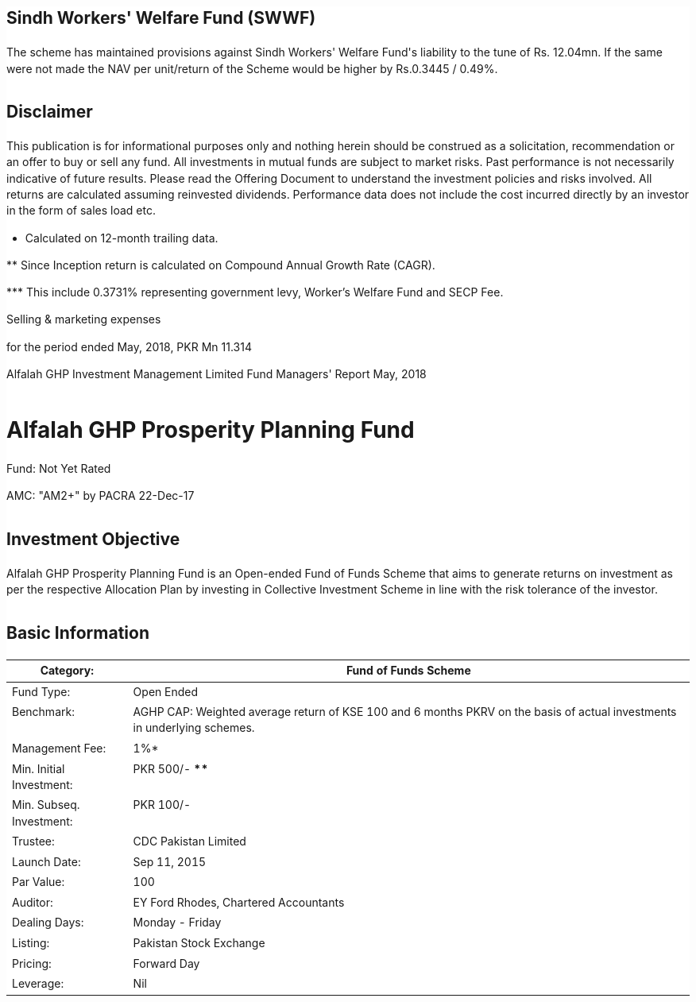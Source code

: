 ## Sindh Workers' Welfare Fund (SWWF)

The scheme has maintained provisions against Sindh Workers' Welfare Fund's liability to the tune of Rs. 12.04mn. If the same were not made the NAV per unit/return of the Scheme would be higher by Rs.0.3445 / 0.49%.

## Disclaimer

This publication is for informational purposes only and nothing herein should be construed as a solicitation, recommendation or an offer to buy or sell any fund. All investments in mutual funds are subject to market risks. Past performance is not necessarily indicative of future results. Please read the Offering Document to understand the investment policies and risks involved. All returns are calculated assuming reinvested dividends. Performance data does not include the cost incurred directly by an investor in the form of sales load etc.

- Calculated on 12-month trailing data.

\*\* Since Inception return is calculated on Compound Annual Growth Rate (CAGR).

\*\*\* This include 0.3731% representing government levy, Worker’s Welfare Fund and SECP Fee.

Selling & marketing expenses

for the period ended May, 2018, PKR Mn 11.314

Alfalah GHP Investment Management Limited Fund Managers' Report May, 2018

# Alfalah GHP Prosperity Planning Fund

Fund: Not Yet Rated

AMC: "AM2+" by PACRA 22-Dec-17

## Investment Objective

Alfalah GHP Prosperity Planning Fund is an Open-ended Fund of Funds Scheme that aims to generate returns on investment as per the respective Allocation Plan by investing in Collective Investment Scheme in line with the risk tolerance of the investor.

## Basic Information

| Category:                | Fund of Funds Scheme                                                                                                     |
| ------------------------ | ------------------------------------------------------------------------------------------------------------------------ |
| Fund Type:               | Open Ended                                                                                                               |
| Benchmark:               | AGHP CAP: Weighted average return of KSE 100 and 6 months PKRV on the basis of actual investments in underlying schemes. |
| Management Fee:          | 1%\*                                                                                                                     |
| Min. Initial Investment: | PKR 500/- **\*\***                                                                                                       |
| Min. Subseq. Investment: | PKR 100/-                                                                                                                |
| Trustee:                 | CDC Pakistan Limited                                                                                                     |
| Launch Date:             | Sep 11, 2015                                                                                                             |
| Par Value:               | 100                                                                                                                      |
| Auditor:                 | EY Ford Rhodes, Chartered Accountants                                                                                    |
| Dealing Days:            | Monday - Friday                                                                                                          |
| Listing:                 | Pakistan Stock Exchange                                                                                                  |
| Pricing:                 | Forward Day                                                                                                              |
| Leverage:                | Nil                                                                                                                      |